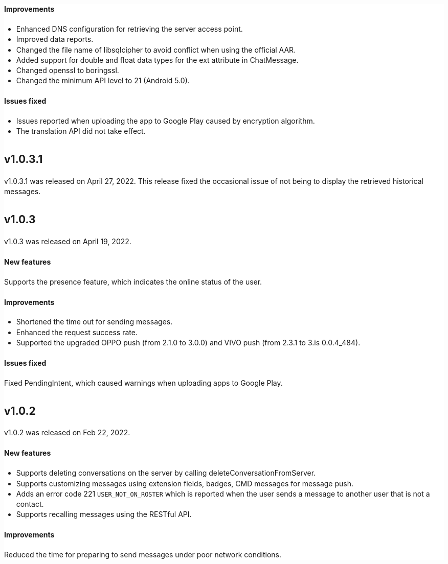 #### Improvements

- Enhanced DNS configuration for retrieving the server access point.
- Improved data reports.
- Changed the file name of libsqlcipher to avoid conflict when using the official AAR.
- Added support for double and float data types for the ext attribute in ChatMessage.
- Changed openssl to boringssl.
- Changed the minimum API level to 21 (Android 5.0).

#### Issues fixed

- Issues reported when uploading the app to Google Play caused by encryption algorithm.
- The translation API did not take effect.


## v1.0.3.1

v1.0.3.1 was released on April 27, 2022. This release fixed the occasional issue of not being to display the retrieved historical messages.

## v1.0.3

v1.0.3 was released on April 19, 2022.

#### New features

Supports the presence feature, which indicates the online status of the user.

#### Improvements

- Shortened the time out for sending messages.
- Enhanced the request success rate.
- Supported the upgraded OPPO push (from 2.1.0 to 3.0.0) and VIVO push (from 2.3.1 to 3.is 0.0.4_484).

#### Issues fixed

Fixed PendingIntent, which caused warnings when uploading apps to Google Play.

## v1.0.2

v1.0.2 was released on Feb 22, 2022.

#### New features

- Supports deleting conversations on the server by calling deleteConversationFromServer.
- Supports customizing messages using extension fields, badges, CMD messages for message push.
- Adds an error code 221 `USER_NOT_ON_ROSTER` which is reported when the user sends a message to another user that is not a contact.
- Supports recalling messages using the RESTful API.

#### Improvements

Reduced the time for preparing to send messages under poor network conditions.
